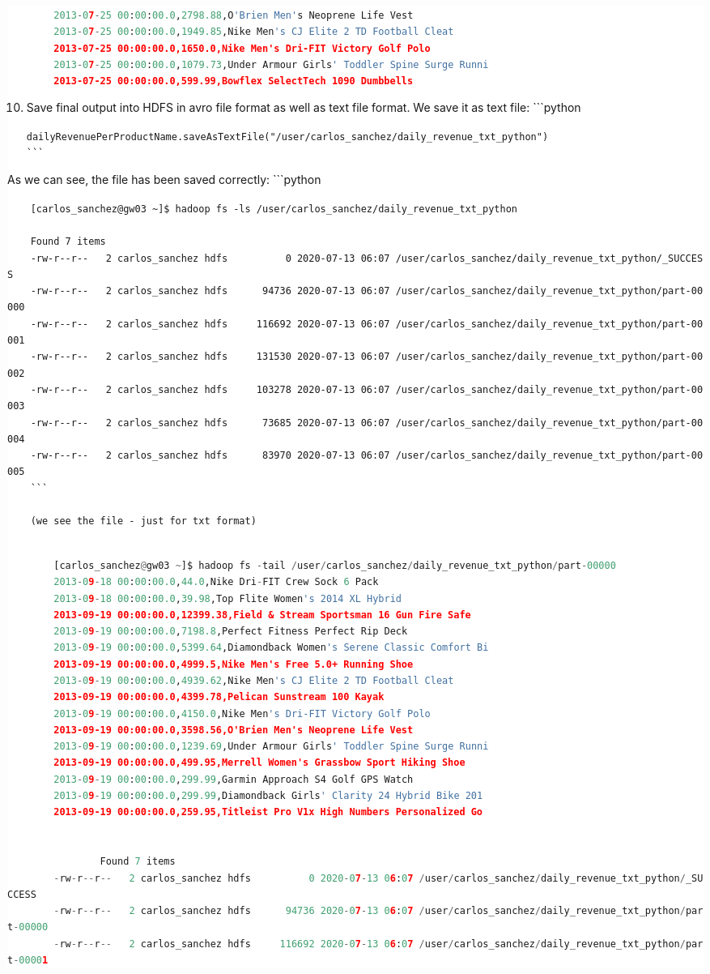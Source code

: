```python
        2013-07-25 00:00:00.0,2798.88,O'Brien Men's Neoprene Life Vest
        2013-07-25 00:00:00.0,1949.85,Nike Men's CJ Elite 2 TD Football Cleat
        2013-07-25 00:00:00.0,1650.0,Nike Men's Dri-FIT Victory Golf Polo
        2013-07-25 00:00:00.0,1079.73,Under Armour Girls' Toddler Spine Surge Runni
        2013-07-25 00:00:00.0,599.99,Bowflex SelectTech 1090 Dumbbells
```


10. Save final output into HDFS in avro file format as well as text file format. We save it as text file: 
        ```python

        dailyRevenuePerProductName.saveAsTextFile("/user/carlos_sanchez/daily_revenue_txt_python")
        ```

As we can see, the file has been saved correctly:
        ```python

        [carlos_sanchez@gw03 ~]$ hadoop fs -ls /user/carlos_sanchez/daily_revenue_txt_python

        Found 7 items
        -rw-r--r--   2 carlos_sanchez hdfs          0 2020-07-13 06:07 /user/carlos_sanchez/daily_revenue_txt_python/_SUCCESS
        -rw-r--r--   2 carlos_sanchez hdfs      94736 2020-07-13 06:07 /user/carlos_sanchez/daily_revenue_txt_python/part-00000
        -rw-r--r--   2 carlos_sanchez hdfs     116692 2020-07-13 06:07 /user/carlos_sanchez/daily_revenue_txt_python/part-00001
        -rw-r--r--   2 carlos_sanchez hdfs     131530 2020-07-13 06:07 /user/carlos_sanchez/daily_revenue_txt_python/part-00002
        -rw-r--r--   2 carlos_sanchez hdfs     103278 2020-07-13 06:07 /user/carlos_sanchez/daily_revenue_txt_python/part-00003
        -rw-r--r--   2 carlos_sanchez hdfs      73685 2020-07-13 06:07 /user/carlos_sanchez/daily_revenue_txt_python/part-00004
        -rw-r--r--   2 carlos_sanchez hdfs      83970 2020-07-13 06:07 /user/carlos_sanchez/daily_revenue_txt_python/part-00005
        ```

        (we see the file - just for txt format)
```python

        [carlos_sanchez@gw03 ~]$ hadoop fs -tail /user/carlos_sanchez/daily_revenue_txt_python/part-00000
        2013-09-18 00:00:00.0,44.0,Nike Dri-FIT Crew Sock 6 Pack
        2013-09-18 00:00:00.0,39.98,Top Flite Women's 2014 XL Hybrid
        2013-09-19 00:00:00.0,12399.38,Field & Stream Sportsman 16 Gun Fire Safe
        2013-09-19 00:00:00.0,7198.8,Perfect Fitness Perfect Rip Deck
        2013-09-19 00:00:00.0,5399.64,Diamondback Women's Serene Classic Comfort Bi
        2013-09-19 00:00:00.0,4999.5,Nike Men's Free 5.0+ Running Shoe
        2013-09-19 00:00:00.0,4939.62,Nike Men's CJ Elite 2 TD Football Cleat
        2013-09-19 00:00:00.0,4399.78,Pelican Sunstream 100 Kayak
        2013-09-19 00:00:00.0,4150.0,Nike Men's Dri-FIT Victory Golf Polo
        2013-09-19 00:00:00.0,3598.56,O'Brien Men's Neoprene Life Vest
        2013-09-19 00:00:00.0,1239.69,Under Armour Girls' Toddler Spine Surge Runni
        2013-09-19 00:00:00.0,499.95,Merrell Women's Grassbow Sport Hiking Shoe
        2013-09-19 00:00:00.0,299.99,Garmin Approach S4 Golf GPS Watch
        2013-09-19 00:00:00.0,299.99,Diamondback Girls' Clarity 24 Hybrid Bike 201
        2013-09-19 00:00:00.0,259.95,Titleist Pro V1x High Numbers Personalized Go


                Found 7 items
        -rw-r--r--   2 carlos_sanchez hdfs          0 2020-07-13 06:07 /user/carlos_sanchez/daily_revenue_txt_python/_SUCCESS
        -rw-r--r--   2 carlos_sanchez hdfs      94736 2020-07-13 06:07 /user/carlos_sanchez/daily_revenue_txt_python/part-00000
        -rw-r--r--   2 carlos_sanchez hdfs     116692 2020-07-13 06:07 /user/carlos_sanchez/daily_revenue_txt_python/part-00001
```